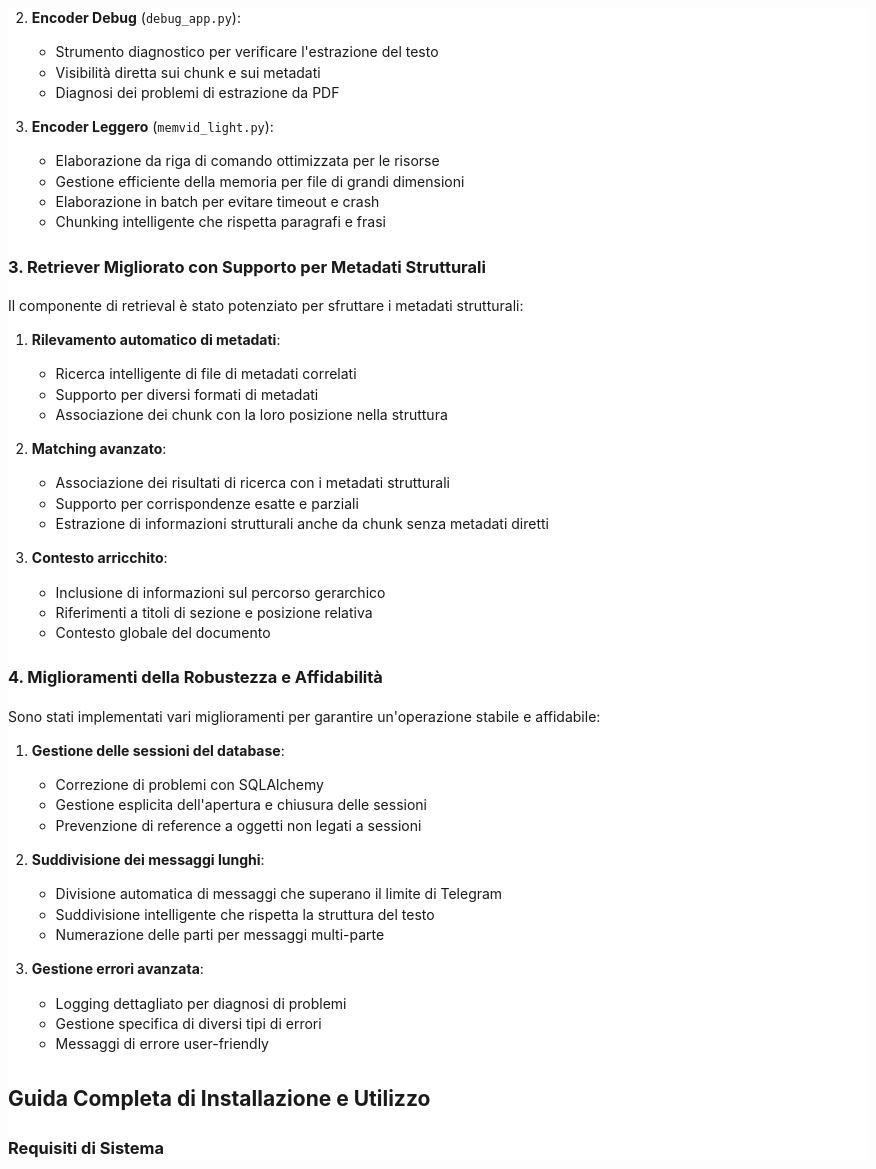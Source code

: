 2. **Encoder Debug** (`debug_app.py`):
   - Strumento diagnostico per verificare l'estrazione del testo
   - Visibilità diretta sui chunk e sui metadati
   - Diagnosi dei problemi di estrazione da PDF

3. **Encoder Leggero** (`memvid_light.py`):
   - Elaborazione da riga di comando ottimizzata per le risorse
   - Gestione efficiente della memoria per file di grandi dimensioni
   - Elaborazione in batch per evitare timeout e crash
   - Chunking intelligente che rispetta paragrafi e frasi

### 3. Retriever Migliorato con Supporto per Metadati Strutturali

Il componente di retrieval è stato potenziato per sfruttare i metadati strutturali:

1. **Rilevamento automatico di metadati**:
   - Ricerca intelligente di file di metadati correlati
   - Supporto per diversi formati di metadati
   - Associazione dei chunk con la loro posizione nella struttura

2. **Matching avanzato**:
   - Associazione dei risultati di ricerca con i metadati strutturali
   - Supporto per corrispondenze esatte e parziali
   - Estrazione di informazioni strutturali anche da chunk senza metadati diretti

3. **Contesto arricchito**:
   - Inclusione di informazioni sul percorso gerarchico
   - Riferimenti a titoli di sezione e posizione relativa
   - Contesto globale del documento

### 4. Miglioramenti della Robustezza e Affidabilità

Sono stati implementati vari miglioramenti per garantire un'operazione stabile e affidabile:

1. **Gestione delle sessioni del database**:
   - Correzione di problemi con SQLAlchemy
   - Gestione esplicita dell'apertura e chiusura delle sessioni
   - Prevenzione di reference a oggetti non legati a sessioni

2. **Suddivisione dei messaggi lunghi**:
   - Divisione automatica di messaggi che superano il limite di Telegram
   - Suddivisione intelligente che rispetta la struttura del testo
   - Numerazione delle parti per messaggi multi-parte

3. **Gestione errori avanzata**:
   - Logging dettagliato per diagnosi di problemi
   - Gestione specifica di diversi tipi di errori
   - Messaggi di errore user-friendly

## Guida Completa di Installazione e Utilizzo

### Requisiti di Sistema

